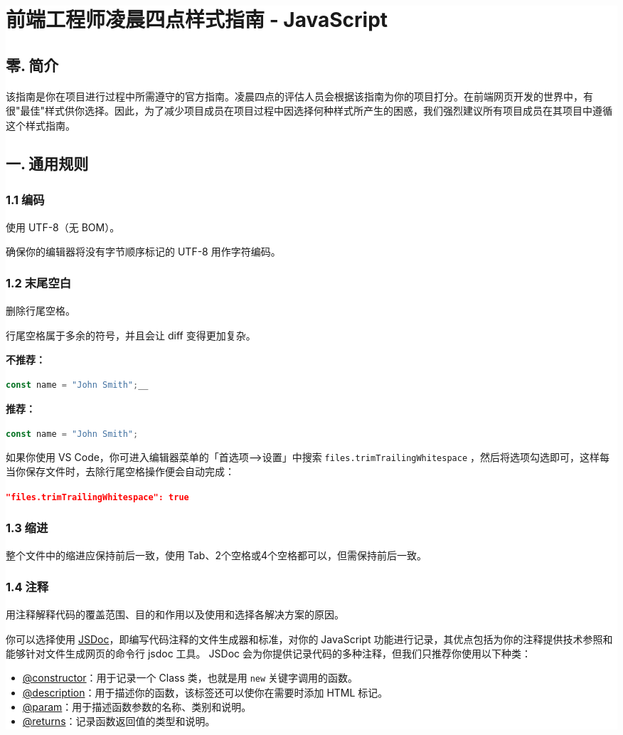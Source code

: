 # 前端工程师凌晨四点样式指南 - JavaScript


## 零. 简介

该指南是你在项目进行过程中所需遵守的官方指南。凌晨四点的评估人员会根据该指南为你的项目打分。在前端网页开发的世界中，有很"最佳"样式供你选择。因此，为了减少项目成员在项目过程中因选择何种样式所产生的困惑，我们强烈建议所有项目成员在其项目中遵循这个样式指南。

## 一. 通用规则

### 1.1 编码

使用 UTF-8（无 BOM）。

确保你的编辑器将没有字节顺序标记的 UTF-8 用作字符编码。

### 1.2 末尾空白

删除行尾空格。

行尾空格属于多余的符号，并且会让 diff 变得更加复杂。

**不推荐：**

```javascript
const name = "John Smith";__
```

**推荐：**

```javascript
const name = "John Smith";
```

如果你使用 VS Code，你可进入编辑器菜单的「首选项——>设置」中搜索 `files.trimTrailingWhitespace` ，然后将选项勾选即可，这样每当你保存文件时，去除行尾空格操作便会自动完成：

```json
"files.trimTrailingWhitespace": true
```

### 1.3 缩进

整个文件中的缩进应保持前后一致，使用 Tab、2个空格或4个空格都可以，但需保持前后一致。

### 1.4 注释

用注释解释代码的覆盖范围、目的和作用以及使用和选择各解决方案的原因。

你可以选择使用 [JSDoc](http://usejsdoc.org/)，即编写代码注释的文件生成器和标准，对你的 JavaScript 功能进行记录，其优点包括为你的注释提供技术参照和能够针对文件生成网页的命令行 jsdoc 工具。 JSDoc 会为你提供记录代码的多种注释，但我们只推荐你使用以下种类：

- [@constructor](http://usejsdoc.org/tags-class.html)：用于记录一个 Class 类，也就是用 `new` 关键字调用的函数。
- [@description](http://usejsdoc.org/tags-description.html)：用于描述你的函数，该标签还可以使你在需要时添加 HTML 标记。
- [@param](http://usejsdoc.org/tags-param.html)：用于描述函数参数的名称、类别和说明。
- [@returns](http://usejsdoc.org/tags-returns.html)：记录函数返回值的类型和说明。
